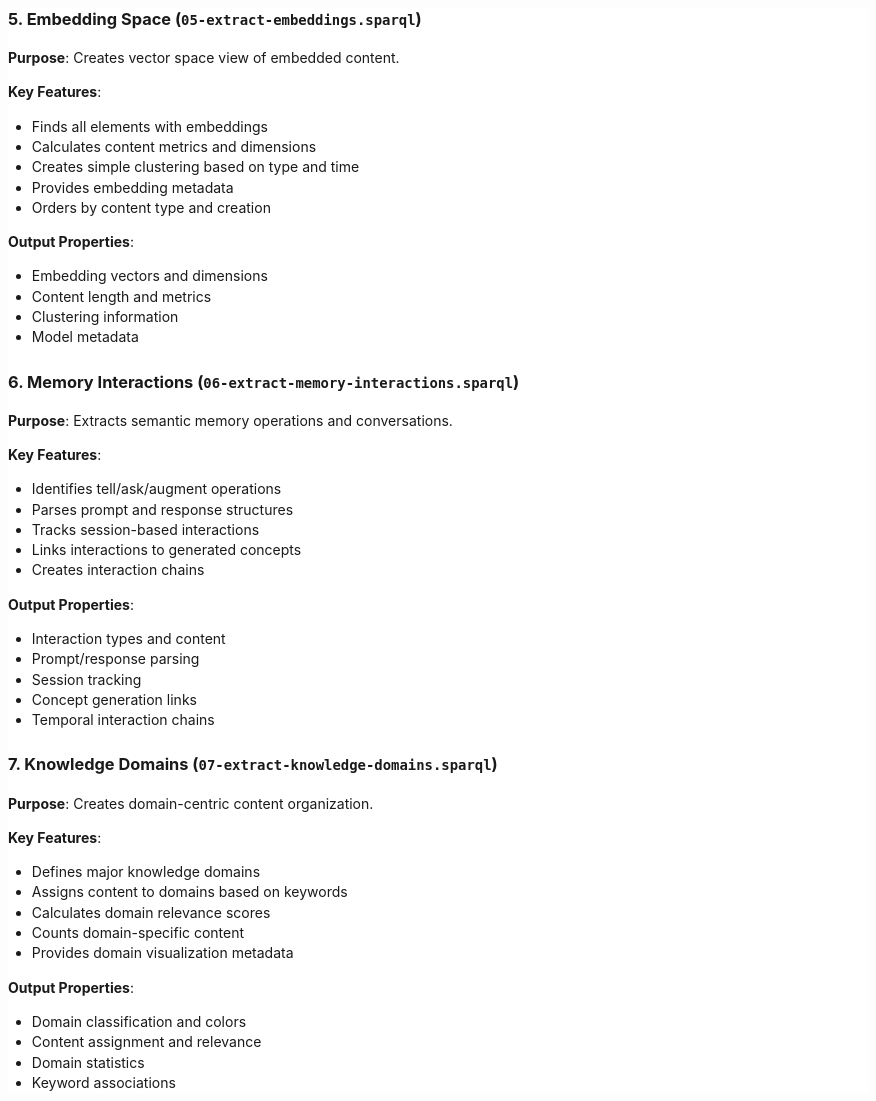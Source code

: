 ### 5. Embedding Space (`05-extract-embeddings.sparql`)

**Purpose**: Creates vector space view of embedded content.

**Key Features**:
- Finds all elements with embeddings
- Calculates content metrics and dimensions
- Creates simple clustering based on type and time
- Provides embedding metadata
- Orders by content type and creation

**Output Properties**:
- Embedding vectors and dimensions
- Content length and metrics
- Clustering information
- Model metadata

### 6. Memory Interactions (`06-extract-memory-interactions.sparql`)

**Purpose**: Extracts semantic memory operations and conversations.

**Key Features**:
- Identifies tell/ask/augment operations
- Parses prompt and response structures
- Tracks session-based interactions
- Links interactions to generated concepts
- Creates interaction chains

**Output Properties**:
- Interaction types and content
- Prompt/response parsing
- Session tracking
- Concept generation links
- Temporal interaction chains

### 7. Knowledge Domains (`07-extract-knowledge-domains.sparql`)

**Purpose**: Creates domain-centric content organization.

**Key Features**:
- Defines major knowledge domains
- Assigns content to domains based on keywords
- Calculates domain relevance scores
- Counts domain-specific content
- Provides domain visualization metadata

**Output Properties**:
- Domain classification and colors
- Content assignment and relevance
- Domain statistics
- Keyword associations
